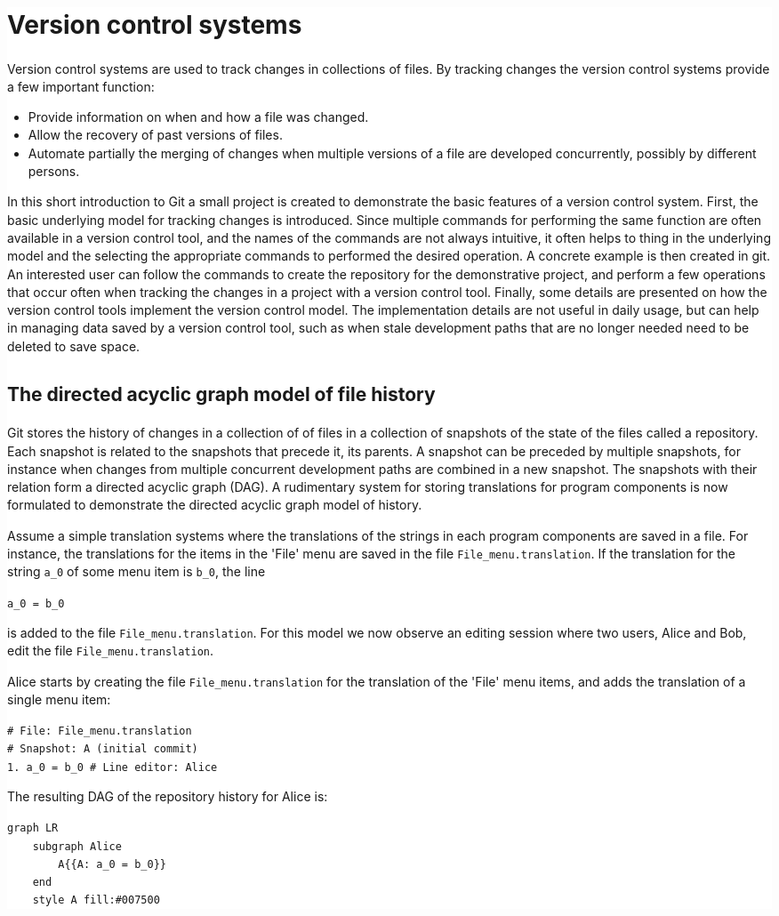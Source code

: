 # Version control systems

Version control systems are used to track changes in collections of files. By tracking changes the version control systems provide a few important function:

- Provide information on when and how a file was changed.
- Allow the recovery of past versions of files.
- Automate partially the merging of changes when multiple versions of a file are developed concurrently, possibly by different persons.

In this short introduction to Git a small project is created to demonstrate the basic features of a version control system. First, the basic underlying model for tracking changes is introduced. Since multiple commands for performing the same function are often available in a version control tool, and the names of the commands are not always intuitive, it often helps to thing in the underlying model and the selecting the appropriate commands to performed the desired operation. A concrete example is then created in git. An interested user can follow the commands to create the repository for the demonstrative project, and perform a few operations that occur often when tracking the changes in a project with a version control tool. Finally, some details are presented on how the version control tools implement the version control model. The implementation details are not useful in daily usage, but can help in managing data saved by a version control tool, such as when stale development paths that are no longer needed need to be deleted to save space.

## The directed acyclic graph model of file history

Git stores the history of changes in a collection of of files in a collection of snapshots of the state of the files called a repository. Each snapshot is related to the snapshots that precede it, its parents. A snapshot can be preceded by multiple snapshots, for instance when changes from multiple concurrent development paths are combined in a new snapshot. The snapshots with their relation form a directed acyclic graph (DAG). A rudimentary system for storing translations for program components is now formulated to demonstrate the directed acyclic graph model of history.

Assume a simple translation systems where the translations of the strings in each program components are saved in a file. For instance, the translations for the items in the 'File' menu are saved in the file `File_menu.translation`. If the translation for the string `a_0` of some menu item is `b_0`, the line

```
a_0 = b_0
```

is added to the file `File_menu.translation`. For this model we now observe an editing session where two users, Alice and Bob, edit the file `File_menu.translation`.

Alice starts by creating the file `File_menu.translation` for the translation of the 'File' menu items, and adds the translation of a single menu item:

```
# File: File_menu.translation
# Snapshot: A (initial commit)
1. a_0 = b_0 # Line editor: Alice
```

The resulting DAG of the repository history for Alice is:

```mermaid
graph LR
    subgraph Alice
        A{{A: a_0 = b_0}}
    end
    style A fill:#007500
```
